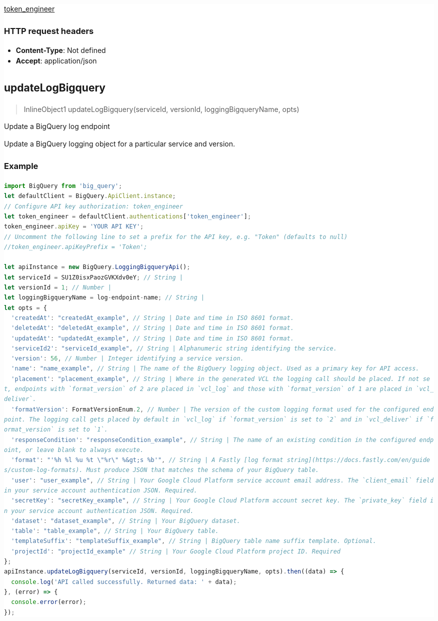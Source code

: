[token_engineer](../README.md#token_engineer)

### HTTP request headers

- **Content-Type**: Not defined
- **Accept**: application/json


## updateLogBigquery

> InlineObject1 updateLogBigquery(serviceId, versionId, loggingBigqueryName, opts)

Update a BigQuery log endpoint

Update a BigQuery logging object for a particular service and version.

### Example

```javascript
import BigQuery from 'big_query';
let defaultClient = BigQuery.ApiClient.instance;
// Configure API key authorization: token_engineer
let token_engineer = defaultClient.authentications['token_engineer'];
token_engineer.apiKey = 'YOUR API KEY';
// Uncomment the following line to set a prefix for the API key, e.g. "Token" (defaults to null)
//token_engineer.apiKeyPrefix = 'Token';

let apiInstance = new BigQuery.LoggingBigqueryApi();
let serviceId = SU1Z0isxPaozGVKXdv0eY; // String | 
let versionId = 1; // Number | 
let loggingBigqueryName = log-endpoint-name; // String | 
let opts = {
  'createdAt': "createdAt_example", // String | Date and time in ISO 8601 format.
  'deletedAt': "deletedAt_example", // String | Date and time in ISO 8601 format.
  'updatedAt': "updatedAt_example", // String | Date and time in ISO 8601 format.
  'serviceId2': "serviceId_example", // String | Alphanumeric string identifying the service.
  'version': 56, // Number | Integer identifying a service version.
  'name': "name_example", // String | The name of the BigQuery logging object. Used as a primary key for API access.
  'placement': "placement_example", // String | Where in the generated VCL the logging call should be placed. If not set, endpoints with `format_version` of 2 are placed in `vcl_log` and those with `format_version` of 1 are placed in `vcl_deliver`. 
  'formatVersion': FormatVersionEnum.2, // Number | The version of the custom logging format used for the configured endpoint. The logging call gets placed by default in `vcl_log` if `format_version` is set to `2` and in `vcl_deliver` if `format_version` is set to `1`.  
  'responseCondition': "responseCondition_example", // String | The name of an existing condition in the configured endpoint, or leave blank to always execute.
  'format': "'%h %l %u %t \"%r\" %&gt;s %b'", // String | A Fastly [log format string](https://docs.fastly.com/en/guides/custom-log-formats). Must produce JSON that matches the schema of your BigQuery table.
  'user': "user_example", // String | Your Google Cloud Platform service account email address. The `client_email` field in your service account authentication JSON. Required.
  'secretKey': "secretKey_example", // String | Your Google Cloud Platform account secret key. The `private_key` field in your service account authentication JSON. Required.
  'dataset': "dataset_example", // String | Your BigQuery dataset.
  'table': "table_example", // String | Your BigQuery table.
  'templateSuffix': "templateSuffix_example", // String | BigQuery table name suffix template. Optional.
  'projectId': "projectId_example" // String | Your Google Cloud Platform project ID. Required
};
apiInstance.updateLogBigquery(serviceId, versionId, loggingBigqueryName, opts).then((data) => {
  console.log('API called successfully. Returned data: ' + data);
}, (error) => {
  console.error(error);
});
```